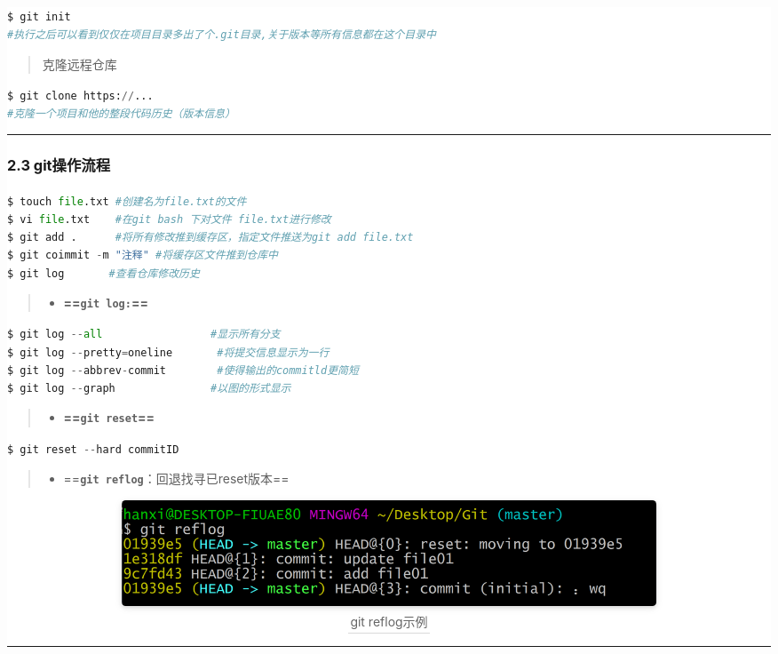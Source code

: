 ```python
$ git init
#执行之后可以看到仅仅在项目目录多出了个.git目录,关于版本等所有信息都在这个目录中
```

> 克隆远程仓库

```python
$ git clone https://...
#克隆一个项目和他的整段代码历史（版本信息）
```

---

### 2.3 git操作流程

```python
$ touch file.txt #创建名为file.txt的文件
$ vi file.txt    #在git bash 下对文件 file.txt进行修改
$ git add .      #将所有修改推到缓存区，指定文件推送为git add file.txt
$ git coimmit -m "注释" #将缓存区文件推到仓库中
$ git log		#查看仓库修改历史
```

> - **==`git log:`==**

```python
$ git log --all					#显示所有分支
$ git log --pretty=oneline		 #将提交信息显示为一行
$ git log --abbrev-commit		 #使得输出的commitld更简短
$ git log --graph				#以图的形式显示
```

> - **==`git reset`==**

```python
$ git reset --hard commitID
```

> - ==**`git reflog`**：回退找寻已reset版本==



<center>
    <img style="border-radius: 0.3125em;
    box-shadow: 0 2px 4px 0 rgba(34,36,38,.12),0 2px 10px 0 rgba(34,36,38,.08);" 
    src="Linux%E5%91%BD%E4%BB%A4%E8%A1%8C.assets/image-20220109163306705.png" width = "70%" alt=""/>
    <br>
    <div style="color:orange; border-bottom: 1px solid #d9d9d9;
    display: inline-block;
    color: #666;
    padding: 2px;">
      git reflog示例
  	</div>
</center>

---
